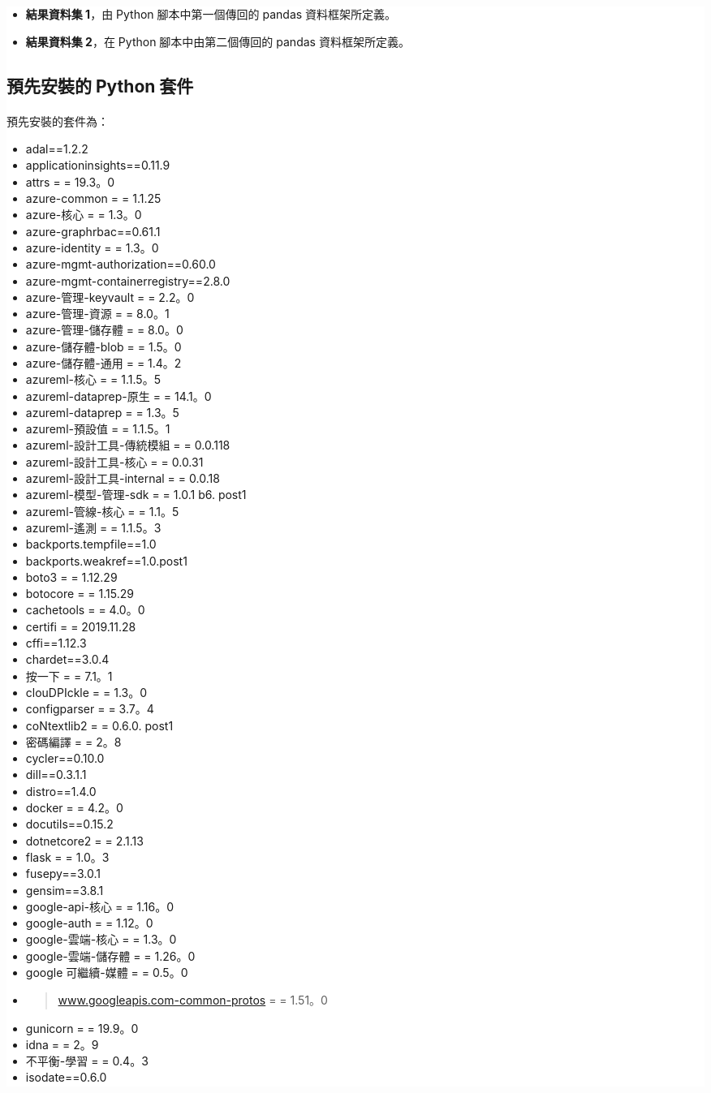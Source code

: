 + **結果資料集 1**，由 Python 腳本中第一個傳回的 pandas 資料框架所定義。

+ **結果資料集 2**，在 Python 腳本中由第二個傳回的 pandas 資料框架所定義。

## <a name="preinstalled-python-packages"></a>預先安裝的 Python 套件
預先安裝的套件為：
-    adal==1.2.2
-    applicationinsights==0.11.9
-    attrs = = 19.3。0
-    azure-common = = 1.1.25
-    azure-核心 = = 1.3。0
-    azure-graphrbac==0.61.1
-    azure-identity = = 1.3。0
-    azure-mgmt-authorization==0.60.0
-    azure-mgmt-containerregistry==2.8.0
-    azure-管理-keyvault = = 2.2。0
-    azure-管理-資源 = = 8.0。1
-    azure-管理-儲存體 = = 8.0。0
-    azure-儲存體-blob = = 1.5。0
-    azure-儲存體-通用 = = 1.4。2
-    azureml-核心 = = 1.1.5。5
-    azureml-dataprep-原生 = = 14.1。0
-    azureml-dataprep = = 1.3。5
-    azureml-預設值 = = 1.1.5。1
-    azureml-設計工具-傳統模組 = = 0.0.118
-    azureml-設計工具-核心 = = 0.0.31
-    azureml-設計工具-internal = = 0.0.18
-    azureml-模型-管理-sdk = = 1.0.1 b6. post1
-    azureml-管線-核心 = = 1.1。5
-    azureml-遙測 = = 1.1.5。3
-    backports.tempfile==1.0
-    backports.weakref==1.0.post1
-    boto3 = = 1.12.29
-    botocore = = 1.15.29
-    cachetools = = 4.0。0
-    certifi = = 2019.11.28
-    cffi==1.12.3
-    chardet==3.0.4
-    按一下 = = 7.1。1
-    clouDPIckle = = 1.3。0
-    configparser = = 3.7。4
-    coNtextlib2 = = 0.6.0. post1
-    密碼編譯 = = 2。8
-    cycler==0.10.0
-    dill==0.3.1.1
-    distro==1.4.0
-    docker = = 4.2。0
-    docutils==0.15.2
-    dotnetcore2 = = 2.1.13
-    flask = = 1.0。3
-    fusepy==3.0.1
-    gensim==3.8.1
-    google-api-核心 = = 1.16。0
-    google-auth = = 1.12。0
-    google-雲端-核心 = = 1.3。0
-    google-雲端-儲存體 = = 1.26。0
-    google 可繼續-媒體 = = 0.5。0
-    >www.googleapis.com-common-protos = = 1.51。0
-    gunicorn = = 19.9。0
-    idna = = 2。9
-    不平衡-學習 = = 0.4。3
-    isodate==0.6.0